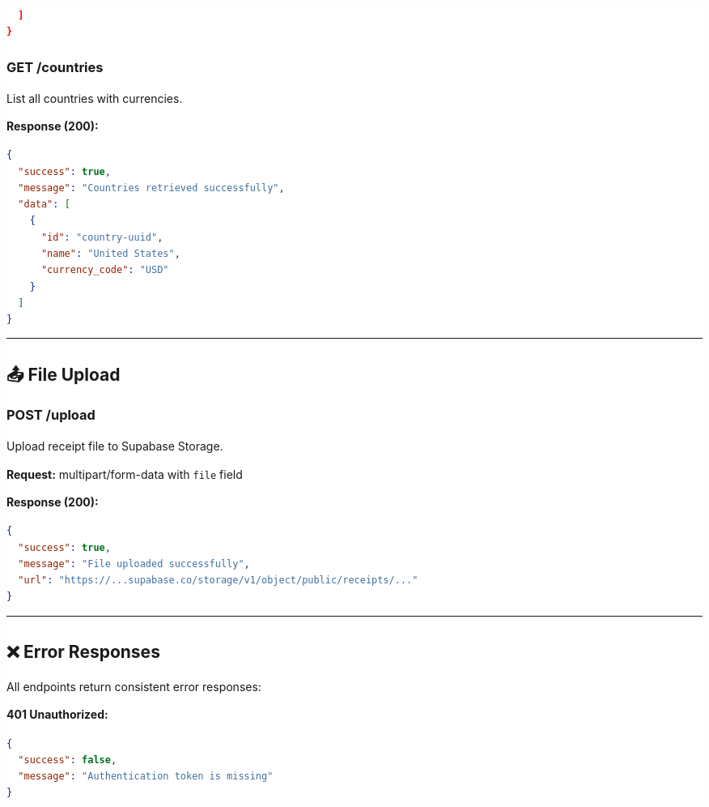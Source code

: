 ```json
  ]
}
```

### GET /countries
List all countries with currencies.

**Response (200):**
```json
{
  "success": true,
  "message": "Countries retrieved successfully",
  "data": [
    {
      "id": "country-uuid",
      "name": "United States",
      "currency_code": "USD"
    }
  ]
}
```

---

## 📤 File Upload

### POST /upload
Upload receipt file to Supabase Storage.

**Request:** multipart/form-data with `file` field

**Response (200):**
```json
{
  "success": true,
  "message": "File uploaded successfully",
  "url": "https://...supabase.co/storage/v1/object/public/receipts/..."
}
```

---

## ❌ Error Responses

All endpoints return consistent error responses:

**401 Unauthorized:**
```json
{
  "success": false,
  "message": "Authentication token is missing"
}
```
